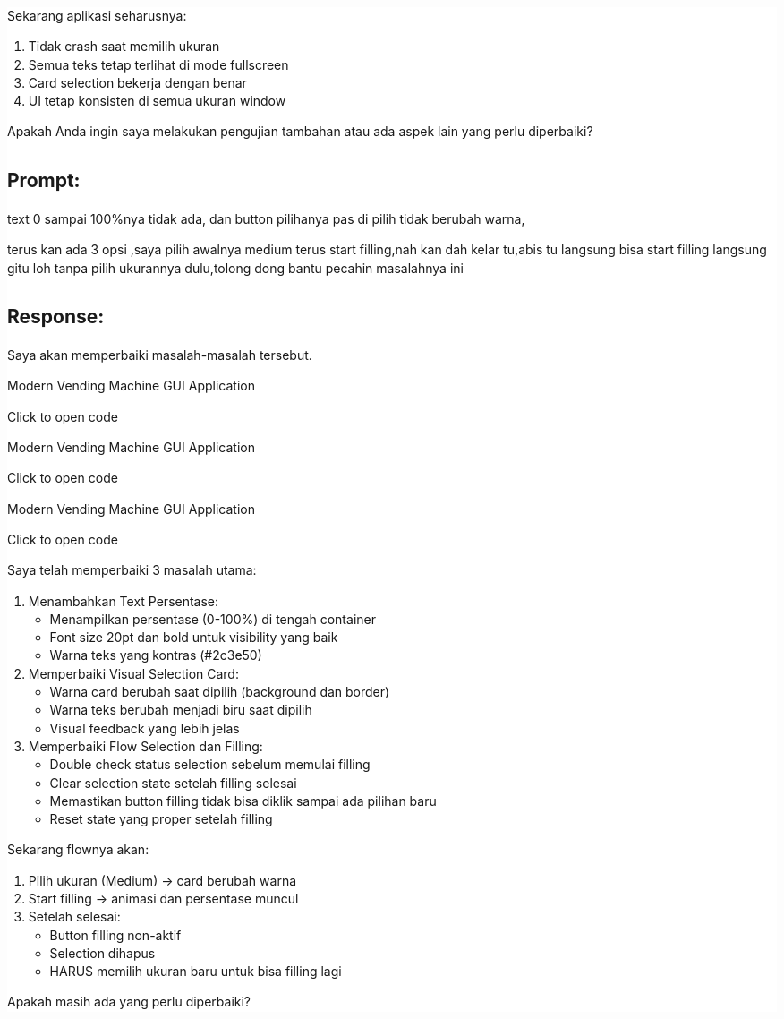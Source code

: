 Sekarang aplikasi seharusnya:

1.  Tidak crash saat memilih ukuran
2.  Semua teks tetap terlihat di mode fullscreen
3.  Card selection bekerja dengan benar
4.  UI tetap konsisten di semua ukuran window

Apakah Anda ingin saya melakukan pengujian tambahan atau ada aspek lain yang perlu diperbaiki?

## Prompt:
text 0 sampai 100%nya tidak ada, dan button pilihanya pas di pilih tidak berubah warna,

terus kan ada 3 opsi ,saya pilih awalnya medium terus start filling,nah kan dah kelar tu,abis tu langsung bisa start filling langsung gitu loh tanpa pilih ukurannya dulu,tolong dong bantu pecahin masalahnya ini

## Response:
Saya akan memperbaiki masalah-masalah tersebut.

Modern Vending Machine GUI Application

Click to open code

Modern Vending Machine GUI Application

Click to open code

Modern Vending Machine GUI Application

Click to open code

Saya telah memperbaiki 3 masalah utama:

1.  Menambahkan Text Persentase:
    *   Menampilkan persentase (0-100%) di tengah container
    *   Font size 20pt dan bold untuk visibility yang baik
    *   Warna teks yang kontras (#2c3e50)
2.  Memperbaiki Visual Selection Card:
    *   Warna card berubah saat dipilih (background dan border)
    *   Warna teks berubah menjadi biru saat dipilih
    *   Visual feedback yang lebih jelas
3.  Memperbaiki Flow Selection dan Filling:
    *   Double check status selection sebelum memulai filling
    *   Clear selection state setelah filling selesai
    *   Memastikan button filling tidak bisa diklik sampai ada pilihan baru
    *   Reset state yang proper setelah filling

Sekarang flownya akan:

1.  Pilih ukuran (Medium) -> card berubah warna
2.  Start filling -> animasi dan persentase muncul
3.  Setelah selesai:
    *   Button filling non-aktif
    *   Selection dihapus
    *   HARUS memilih ukuran baru untuk bisa filling lagi

Apakah masih ada yang perlu diperbaiki?


